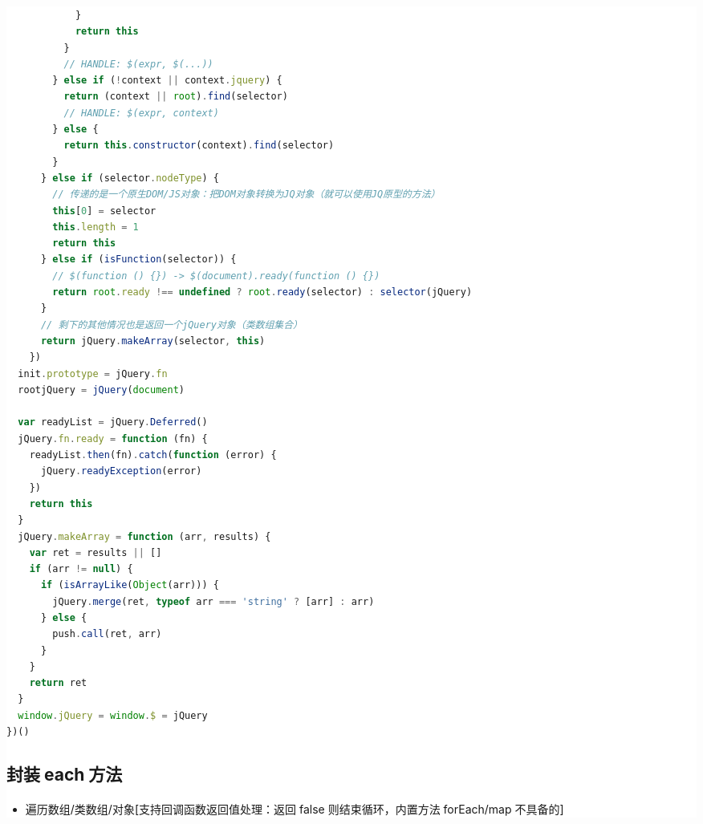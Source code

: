 ```js
            }
            return this
          }
          // HANDLE: $(expr, $(...))
        } else if (!context || context.jquery) {
          return (context || root).find(selector)
          // HANDLE: $(expr, context)
        } else {
          return this.constructor(context).find(selector)
        }
      } else if (selector.nodeType) {
        // 传递的是一个原生DOM/JS对象：把DOM对象转换为JQ对象（就可以使用JQ原型的方法）
        this[0] = selector
        this.length = 1
        return this
      } else if (isFunction(selector)) {
        // $(function () {}) -> $(document).ready(function () {})
        return root.ready !== undefined ? root.ready(selector) : selector(jQuery)
      }
      // 剩下的其他情况也是返回一个jQuery对象（类数组集合）
      return jQuery.makeArray(selector, this)
    })
  init.prototype = jQuery.fn
  rootjQuery = jQuery(document)

  var readyList = jQuery.Deferred()
  jQuery.fn.ready = function (fn) {
    readyList.then(fn).catch(function (error) {
      jQuery.readyException(error)
    })
    return this
  }
  jQuery.makeArray = function (arr, results) {
    var ret = results || []
    if (arr != null) {
      if (isArrayLike(Object(arr))) {
        jQuery.merge(ret, typeof arr === 'string' ? [arr] : arr)
      } else {
        push.call(ret, arr)
      }
    }
    return ret
  }
  window.jQuery = window.$ = jQuery
})()
```

## 封装 each 方法

- 遍历数组/类数组/对象[支持回调函数返回值处理：返回 false 则结束循环，内置方法 forEach/map 不具备的]

